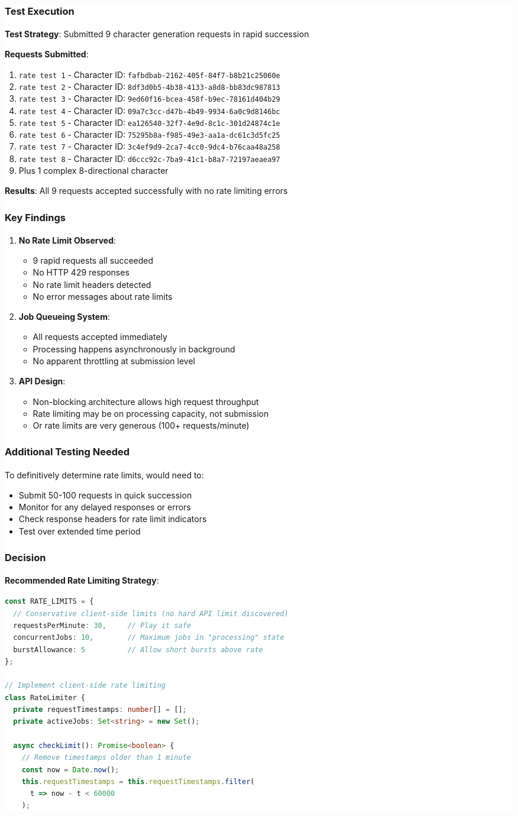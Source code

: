 ### Test Execution

**Test Strategy**: Submitted 9 character generation requests in rapid succession

**Requests Submitted**:
1. `rate test 1` - Character ID: `fafbdbab-2162-405f-84f7-b8b21c25060e`
2. `rate test 2` - Character ID: `8df3d0b5-4b38-4133-a8d8-bb83dc987813`
3. `rate test 3` - Character ID: `9ed60f16-bcea-458f-b9ec-78161d404b29`
4. `rate test 4` - Character ID: `09a7c3cc-d47b-4b49-9934-6a0c9d8146bc`
5. `rate test 5` - Character ID: `ea126540-32f7-4e9d-8c1c-301d24874c1e`
6. `rate test 6` - Character ID: `75295b8a-f985-49e3-aa1a-dc61c3d5fc25`
7. `rate test 7` - Character ID: `3c4ef9d9-2ca7-4cc0-9dc4-b76caa48a258`
8. `rate test 8` - Character ID: `d6ccc92c-7ba9-41c1-b8a7-72197aeaea97`
9. Plus 1 complex 8-directional character

**Results**: All 9 requests accepted successfully with no rate limiting errors

### Key Findings

1. **No Rate Limit Observed**:
   - 9 rapid requests all succeeded
   - No HTTP 429 responses
   - No rate limit headers detected
   - No error messages about rate limits

2. **Job Queueing System**:
   - All requests accepted immediately
   - Processing happens asynchronously in background
   - No apparent throttling at submission level

3. **API Design**:
   - Non-blocking architecture allows high request throughput
   - Rate limiting may be on processing capacity, not submission
   - Or rate limits are very generous (100+ requests/minute)

### Additional Testing Needed

To definitively determine rate limits, would need to:
- Submit 50-100 requests in quick succession
- Monitor for any delayed responses or errors
- Check response headers for rate limit indicators
- Test over extended time period

### Decision

**Recommended Rate Limiting Strategy**:
```typescript
const RATE_LIMITS = {
  // Conservative client-side limits (no hard API limit discovered)
  requestsPerMinute: 30,     // Play it safe
  concurrentJobs: 10,        // Maximum jobs in "processing" state
  burstAllowance: 5          // Allow short bursts above rate
};

// Implement client-side rate limiting
class RateLimiter {
  private requestTimestamps: number[] = [];
  private activeJobs: Set<string> = new Set();

  async checkLimit(): Promise<boolean> {
    // Remove timestamps older than 1 minute
    const now = Date.now();
    this.requestTimestamps = this.requestTimestamps.filter(
      t => now - t < 60000
    );

```